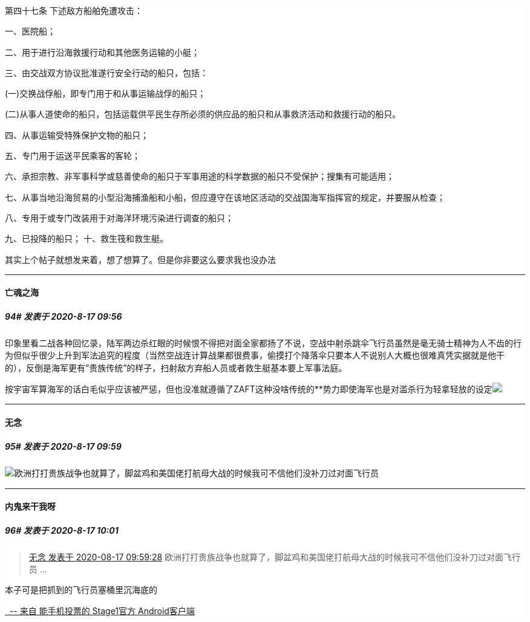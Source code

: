 第四十七条 下述敌方船舶免遭攻击：

一、医院船；

二、用于进行沿海救援行动和其他医务运输的小艇；

三、由交战双方协议批准遂行安全行动的船只，包括：

(一)交换战俘船，即专门用于和从事运输战俘的船只；

(二)从事人道使命的船只，包括运载供平民生存所必须的供应品的船只和从事救济活动和救援行动的船只。

四、从事运输受特殊保护文物的船只；

五、专门用于运送平民乘客的客轮；

六、承担宗教、非军事科学或慈善使命的船只于军事用途的科学数据的船只不受保护；搜集有可能适用；

七、从事当地沿海贸易的小型沿海捕渔船和小船，但应遵守在该地区活动的交战国海军指挥官的规定，并要服从检查；

八、专用于或专门改装用于对海洋环境污染进行调查的船只；

九、已投降的船只；
十、救生筏和救生艇。


其实上个帖子就想发来着，想了想算了。但是你非要这么要求我也没办法


-----

####  亡魂之海  
##### 94#       发表于 2020-8-17 09:56


印象里看二战各种回忆录，陆军两边杀红眼的时候恨不得把对面全家都扬了不说，空战中射杀跳伞飞行员虽然是毫无骑士精神为人不齿的行为但似乎很少上升到军法追究的程度（当然空战连计算战果都很费事，偷摸打个降落伞只要本人不说别人大概也很难真凭实据就是他干的），反倒是海军更有“贵族传统”的样子，扫射敌方弃船人员或者救生艇基本要上军事法庭。

按宇宙军算海军的话白毛似乎应该被严惩，但也没准就遵循了ZAFT这种没啥传统的**势力即使海军也是对滥杀行为轻拿轻放的设定<img src="https://static.saraba1st.com/image/smiley/face2017/067.png" referrerpolicy="no-referrer">


-----

####  无念  
##### 95#       发表于 2020-8-17 09:59


<img src="https://static.saraba1st.com/image/smiley/face2017/037.png" referrerpolicy="no-referrer">欧洲打打贵族战争也就算了，脚盆鸡和美国佬打航母大战的时候我可不信他们没补刀过对面飞行员


-----

####  内鬼来干我呀  
##### 96#       发表于 2020-8-17 10:01


<blockquote><a href="httphttps://bbs.saraba1st.com/2b/forum.php?mod=redirect&amp;goto=findpost&amp;pid=48457529&amp;ptid=1955030" target="_blank">无念 发表于 2020-08-17 09:59:28</a>
欧洲打打贵族战争也就算了，脚盆鸡和美国佬打航母大战的时候我可不信他们没补刀过对面飞行员 ...</blockquote>本子可是把抓到的飞行员塞桶里沉海底的

[  -- 来自 能手机投票的 Stage1官方 Android客户端](https://www.coolapk.com/apk/140634)
